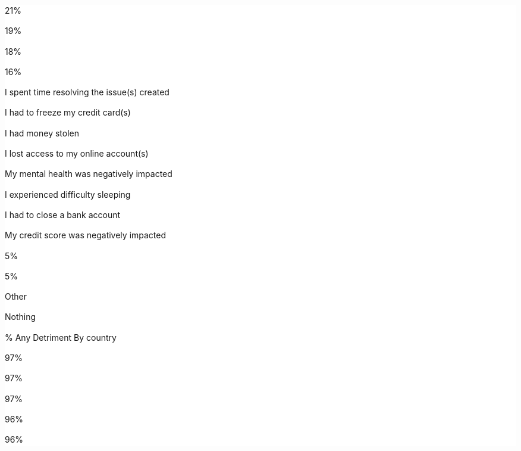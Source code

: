 21%

19%

18%

16%

I spent time 
resolving the 
issue(s) created

I had to 
freeze my 
credit card(s)

I had money 
stolen

I lost access to 
my online 
account(s)

My mental 
health was 
negatively 
impacted

I experienced 
difficulty 
sleeping

I had to 
close a bank 
account

My credit 
score was 
negatively 
impacted

5%

5%

Other

Nothing

% Any Detriment 
By country

97%

97%

97%

96%

96%
